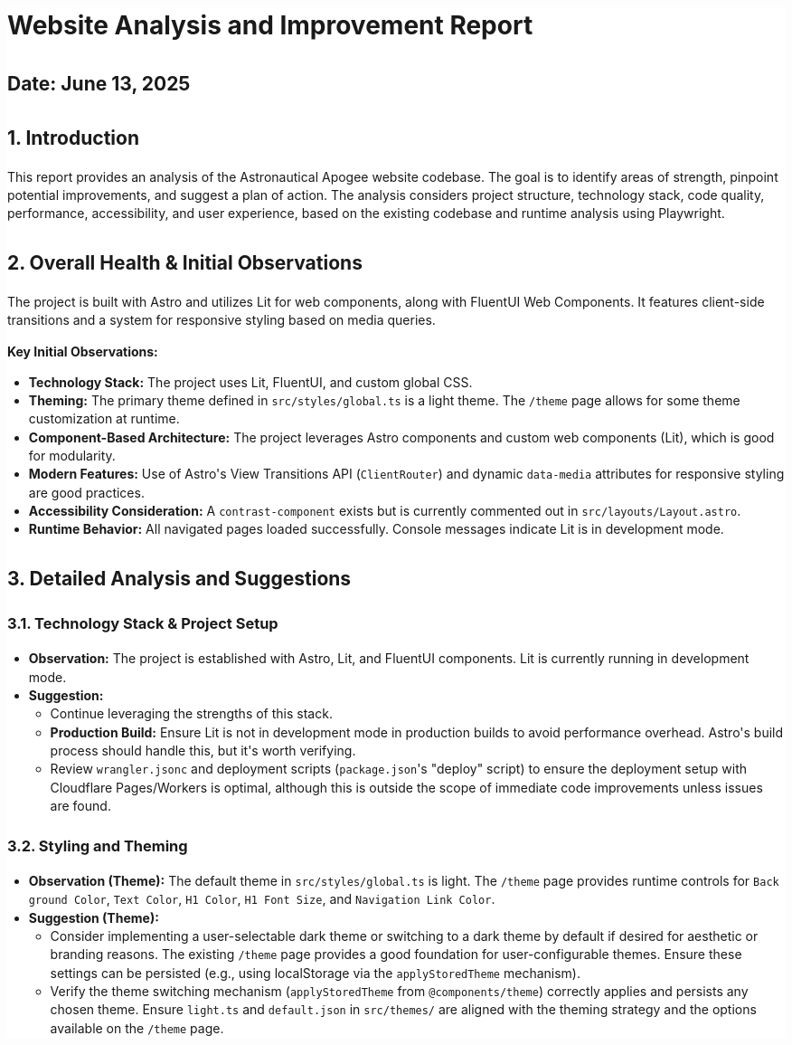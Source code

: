 # Website Analysis and Improvement Report

## Date: June 13, 2025

## 1. Introduction

This report provides an analysis of the Astronautical Apogee website codebase. The goal is to identify areas of strength, pinpoint potential improvements, and suggest a plan of action. The analysis considers project structure, technology stack, code quality, performance, accessibility, and user experience, based on the existing codebase and runtime analysis using Playwright.

## 2. Overall Health & Initial Observations

The project is built with Astro and utilizes Lit for web components, along with FluentUI Web Components. It features client-side transitions and a system for responsive styling based on media queries.

**Key Initial Observations:**

*   **Technology Stack:** The project uses Lit, FluentUI, and custom global CSS.
*   **Theming:** The primary theme defined in `src/styles/global.ts` is a light theme. The `/theme` page allows for some theme customization at runtime.
*   **Component-Based Architecture:** The project leverages Astro components and custom web components (Lit), which is good for modularity.
*   **Modern Features:** Use of Astro's View Transitions API (`ClientRouter`) and dynamic `data-media` attributes for responsive styling are good practices.
*   **Accessibility Consideration:** A `contrast-component` exists but is currently commented out in `src/layouts/Layout.astro`.
*   **Runtime Behavior:** All navigated pages loaded successfully. Console messages indicate Lit is in development mode.

## 3. Detailed Analysis and Suggestions

### 3.1. Technology Stack & Project Setup

*   **Observation:** The project is established with Astro, Lit, and FluentUI components. Lit is currently running in development mode.
*   **Suggestion:**
    *   Continue leveraging the strengths of this stack.
    *   **Production Build:** Ensure Lit is not in development mode in production builds to avoid performance overhead. Astro's build process should handle this, but it's worth verifying.
    *   Review `wrangler.jsonc` and deployment scripts (`package.json`'s "deploy" script) to ensure the deployment setup with Cloudflare Pages/Workers is optimal, although this is outside the scope of immediate code improvements unless issues are found.

### 3.2. Styling and Theming

*   **Observation (Theme):** The default theme in `src/styles/global.ts` is light. The `/theme` page provides runtime controls for `Background Color`, `Text Color`, `H1 Color`, `H1 Font Size`, and `Navigation Link Color`.
*   **Suggestion (Theme):**
    *   Consider implementing a user-selectable dark theme or switching to a dark theme by default if desired for aesthetic or branding reasons. The existing `/theme` page provides a good foundation for user-configurable themes. Ensure these settings can be persisted (e.g., using localStorage via the `applyStoredTheme` mechanism).
    *   Verify the theme switching mechanism (`applyStoredTheme` from `@components/theme`) correctly applies and persists any chosen theme. Ensure `light.ts` and `default.json` in `src/themes/` are aligned with the theming strategy and the options available on the `/theme` page.
